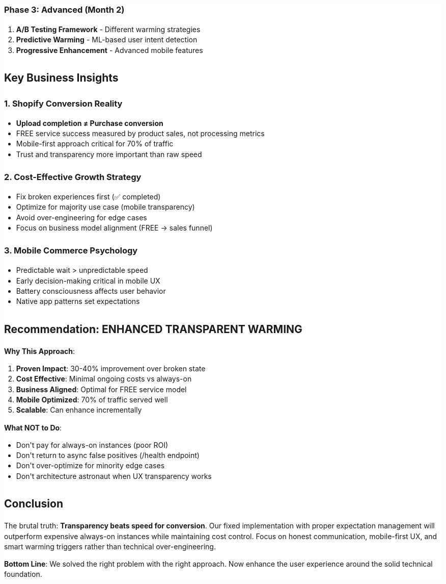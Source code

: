 ### Phase 3: Advanced (Month 2)
1. **A/B Testing Framework** - Different warming strategies
2. **Predictive Warming** - ML-based user intent detection
3. **Progressive Enhancement** - Advanced mobile features

## Key Business Insights

### 1. Shopify Conversion Reality
- **Upload completion ≠ Purchase conversion**
- FREE service success measured by product sales, not processing metrics
- Mobile-first approach critical for 70% of traffic
- Trust and transparency more important than raw speed

### 2. Cost-Effective Growth Strategy
- Fix broken experiences first (✅ completed)
- Optimize for majority use case (mobile transparency)
- Avoid over-engineering for edge cases
- Focus on business model alignment (FREE → sales funnel)

### 3. Mobile Commerce Psychology
- Predictable wait > unpredictable speed
- Early decision-making critical in mobile UX
- Battery consciousness affects user behavior
- Native app patterns set expectations

## Recommendation: ENHANCED TRANSPARENT WARMING

**Why This Approach**:
1. **Proven Impact**: 30-40% improvement over broken state
2. **Cost Effective**: Minimal ongoing costs vs always-on
3. **Business Aligned**: Optimal for FREE service model
4. **Mobile Optimized**: 70% of traffic served well
5. **Scalable**: Can enhance incrementally

**What NOT to Do**:
- Don't pay for always-on instances (poor ROI)
- Don't return to async false positives (/health endpoint)
- Don't over-optimize for minority edge cases
- Don't architecture astronaut when UX transparency works

## Conclusion

The brutal truth: **Transparency beats speed for conversion**. Our fixed implementation with proper expectation management will outperform expensive always-on instances while maintaining cost control. Focus on honest communication, mobile-first UX, and smart warming triggers rather than technical over-engineering.

**Bottom Line**: We solved the right problem with the right approach. Now enhance the user experience around the solid technical foundation.